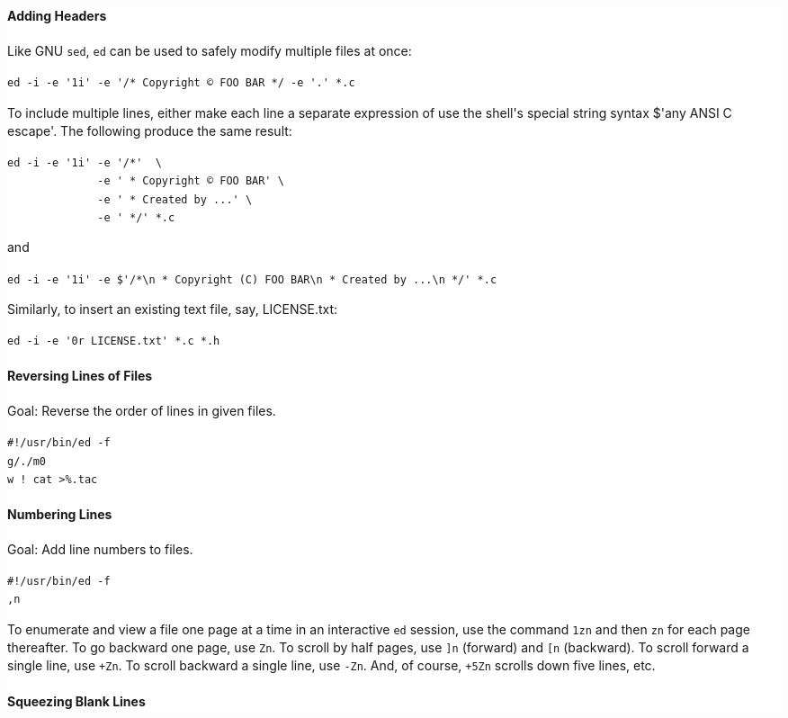 #### Adding Headers

Like GNU `sed`, `ed` can be used to safely modify multiple files at
once:

```
ed -i -e '1i' -e '/* Copyright © FOO BAR */ -e '.' *.c
```

To include multiple lines, either make each line a separate expression
of use the shell's special string syntax $'any ANSI C escape'.  The
following produce the same result:

```
ed -i -e '1i' -e '/*'  \
              -e ' * Copyright © FOO BAR' \
              -e ' * Created by ...' \
              -e ' */' *.c
```

and

```
ed -i -e '1i' -e $'/*\n * Copyright (C) FOO BAR\n * Created by ...\n */' *.c
```

Similarly, to insert an existing text file, say, LICENSE.txt:

```
ed -i -e '0r LICENSE.txt' *.c *.h
```

#### Reversing Lines of Files

Goal: Reverse the order of lines in given files.

```
#!/usr/bin/ed -f
g/./m0
w ! cat >%.tac
```

#### Numbering Lines

Goal: Add line numbers to files.

```
#!/usr/bin/ed -f
,n
```

To enumerate and view a file one page at a time in an interactive `ed`
session, use the command `1zn` and then `zn` for each page thereafter.
To go backward one page, use `Zn`. To scroll by half pages, use `]n`
(forward) and `[n` (backward). To scroll forward a single line, use
`+Zn`. To scroll backward a single line, use `-Zn`. And, of course,
`+5Zn` scrolls down five lines, etc.

#### Squeezing Blank Lines
